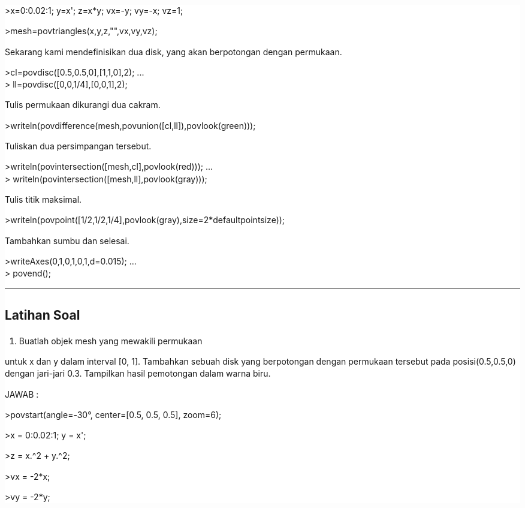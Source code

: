 
\>x=0:0.02:1; y=x'; z=x\*y; vx=-y; vy=-x; vz=1;

\>mesh=povtriangles(x,y,z,"",vx,vy,vz);


Sekarang kami mendefinisikan dua disk, yang akan berpotongan dengan
permukaan.


\>cl=povdisc([0.5,0.5,0],[1,1,0],2); ...  
\>   ll=povdisc([0,0,1/4],[0,0,1],2);


Tulis permukaan dikurangi dua cakram.


\>writeln(povdifference(mesh,povunion([cl,ll]),povlook(green)));


Tuliskan dua persimpangan tersebut.


\>writeln(povintersection([mesh,cl],povlook(red))); ...  
\>   writeln(povintersection([mesh,ll],povlook(gray)));


Tulis titik maksimal.


\>writeln(povpoint([1/2,1/2,1/4],povlook(gray),size=2\*defaultpointsize));


Tambahkan sumbu dan selesai.


\>writeAxes(0,1,0,1,0,1,d=0.015); ...  
\>   povend();


---

## Latihan Soal



1. Buatlah objek mesh yang mewakili permukaan


untuk x dan y dalam interval [0, 1]. Tambahkan sebuah disk yang
berpotongan dengan permukaan tersebut pada posisi(0.5,0.5,0) dengan
jari-jari 0.3. Tampilkan hasil pemotongan dalam warna biru.


JAWAB :


\>povstart(angle=-30°, center=[0.5, 0.5, 0.5], zoom=6);

\>x = 0:0.02:1; y = x'; 

\>z = x.^2 + y.^2; 

\>vx = -2\*x;

\>vy = -2\*y;
